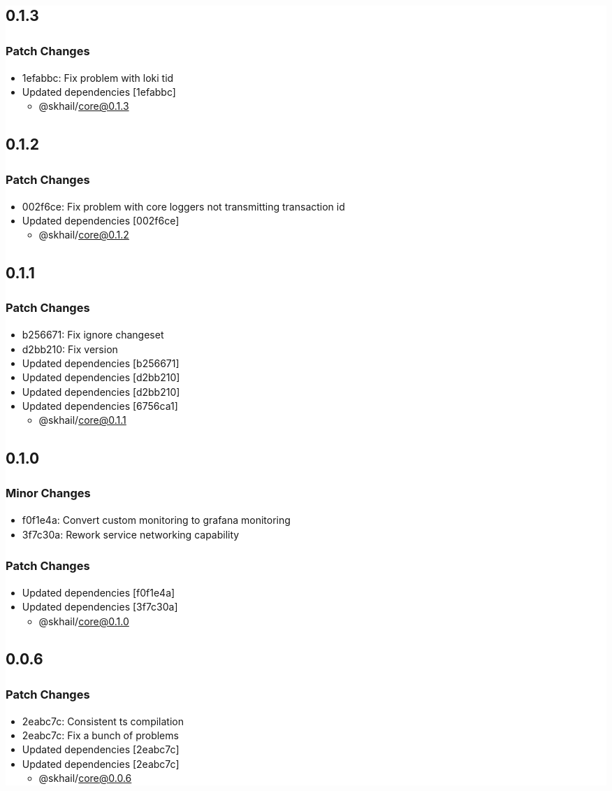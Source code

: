 ## 0.1.3

### Patch Changes

- 1efabbc: Fix problem with loki tid
- Updated dependencies [1efabbc]
  - @skhail/core@0.1.3

## 0.1.2

### Patch Changes

- 002f6ce: Fix problem with core loggers not transmitting transaction id
- Updated dependencies [002f6ce]
  - @skhail/core@0.1.2

## 0.1.1

### Patch Changes

- b256671: Fix ignore changeset
- d2bb210: Fix version
- Updated dependencies [b256671]
- Updated dependencies [d2bb210]
- Updated dependencies [d2bb210]
- Updated dependencies [6756ca1]
  - @skhail/core@0.1.1

## 0.1.0

### Minor Changes

- f0f1e4a: Convert custom monitoring to grafana monitoring
- 3f7c30a: Rework service networking capability

### Patch Changes

- Updated dependencies [f0f1e4a]
- Updated dependencies [3f7c30a]
  - @skhail/core@0.1.0

## 0.0.6

### Patch Changes

- 2eabc7c: Consistent ts compilation
- 2eabc7c: Fix a bunch of problems
- Updated dependencies [2eabc7c]
- Updated dependencies [2eabc7c]
  - @skhail/core@0.0.6

